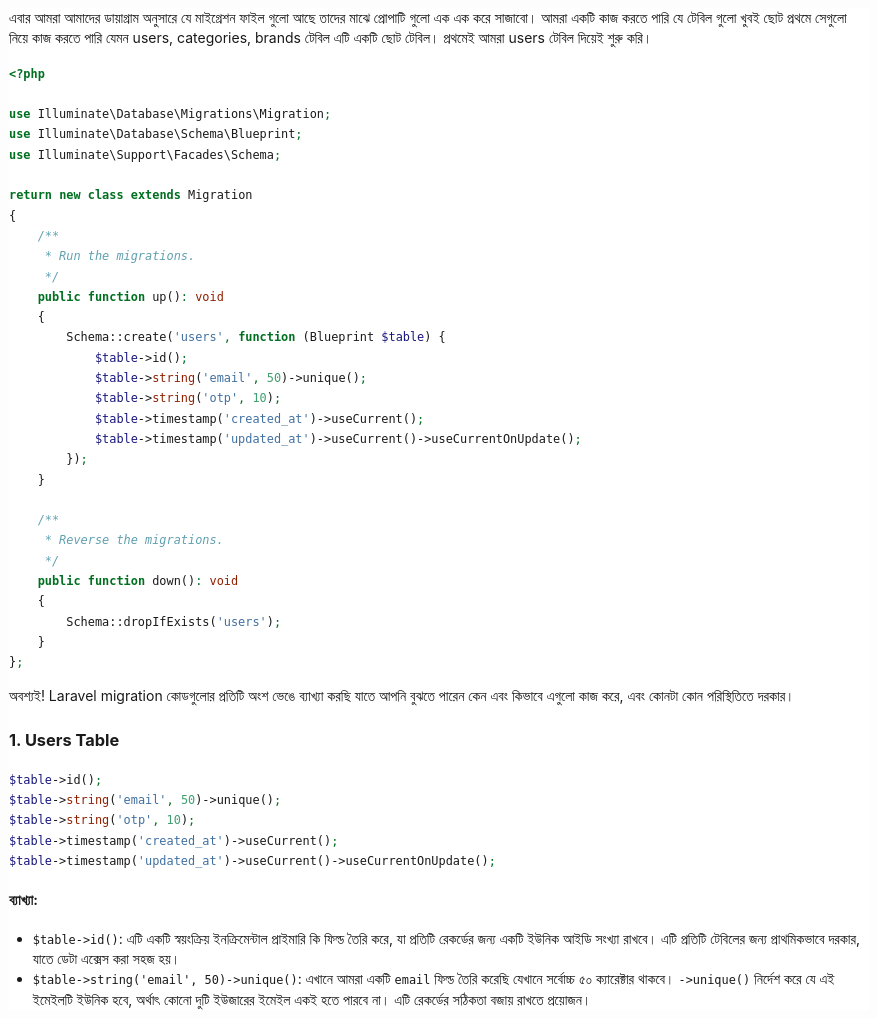 এবার আমরা আমাদের ডায়াগ্রাম অনুসারে যে মাইগ্রেশন ফাইল গুলো আছে তাদের মাঝে প্রোপাটি গুলো এক এক করে সাজাবো। আমরা একটি কাজ করতে পারি যে টেবিল গুলো খুবই ছোট প্রথমে সেগুলো নিয়ে কাজ করতে পারি যেমন users, categories, brands টেবিল এটি একটি ছোট টেবিল। প্রথমেই আমরা users টেবিল দিয়েই শুরু করি।

```php
<?php

use Illuminate\Database\Migrations\Migration;
use Illuminate\Database\Schema\Blueprint;
use Illuminate\Support\Facades\Schema;

return new class extends Migration
{
    /**
     * Run the migrations.
     */
    public function up(): void
    {
        Schema::create('users', function (Blueprint $table) {
            $table->id();
            $table->string('email', 50)->unique();
            $table->string('otp', 10);
            $table->timestamp('created_at')->useCurrent();
            $table->timestamp('updated_at')->useCurrent()->useCurrentOnUpdate();
        });
    }

    /**
     * Reverse the migrations.
     */
    public function down(): void
    {
        Schema::dropIfExists('users');
    }
};
```

অবশ্যই! Laravel migration কোডগুলোর প্রতিটি অংশ ভেঙে ব্যাখ্যা করছি যাতে আপনি বুঝতে পারেন কেন এবং কিভাবে এগুলো কাজ করে, এবং কোনটা কোন পরিস্থিতিতে দরকার।

### 1. Users Table

```php
$table->id();
$table->string('email', 50)->unique();
$table->string('otp', 10);
$table->timestamp('created_at')->useCurrent();
$table->timestamp('updated_at')->useCurrent()->useCurrentOnUpdate();
```

#### ব্যাখ্যা:

-   `$table->id()`: এটি একটি স্বয়ংক্রিয় ইনক্রিমেন্টাল প্রাইমারি কি ফিল্ড তৈরি করে, যা প্রতিটি রেকর্ডের জন্য একটি ইউনিক আইডি সংখ্যা রাখবে। এটি প্রতিটি টেবিলের জন্য প্রাথমিকভাবে দরকার, যাতে ডেটা এক্সেস করা সহজ হয়।
-   `$table->string('email', 50)->unique()`: এখানে আমরা একটি `email` ফিল্ড তৈরি করেছি যেখানে সর্বোচ্চ ৫০ ক্যারেক্টার থাকবে। `->unique()` নির্দেশ করে যে এই ইমেইলটি ইউনিক হবে, অর্থাৎ কোনো দুটি ইউজারের ইমেইল একই হতে পারবে না। এটি রেকর্ডের সঠিকতা বজায় রাখতে প্রয়োজন।
